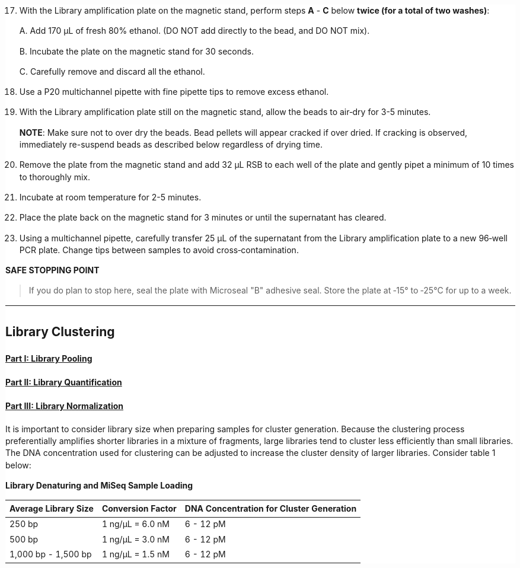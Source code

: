 17. With the Library amplification plate on the magnetic stand, perform steps **A** - **C** below **twice (for a total of two washes)**:

    A. Add 170 µL of fresh 80% ethanol. (DO NOT add directly to the bead, and DO NOT mix).

    B. Incubate the plate on the magnetic stand for 30 seconds.

    C. Carefully remove and discard all the ethanol.

18. Use a P20 multichannel pipette with fine pipette tips to remove excess ethanol.

19. With the Library amplification plate still on the magnetic stand, allow the beads to air‐dry for 3-5 minutes. 

    **NOTE**: Make sure not to over dry the beads. Bead pellets will appear cracked if over dried. If cracking is observed, immediately re-suspend beads as described below regardless of drying time.

20. Remove the plate from the magnetic stand and add 32 µL RSB to each well of the plate and gently pipet a minimum of 10 times to thoroughly mix.

21. Incubate at room temperature for 2-5 minutes.

22. Place the plate back on the magnetic stand for 3 minutes or until the supernatant has cleared.

23. Using a multichannel pipette, carefully transfer 25 µL of the supernatant from the Library amplification plate to a new 96‐well PCR plate. Change tips between samples to avoid cross‐contamination.

**SAFE STOPPING POINT**
> If you do plan to stop here, seal the plate with Microseal "B" adhesive seal. Store the plate at ‐15° to ‐25°C for up to a week.


 * * *

<a id="lib_clustering"></a>

## Library Clustering ##

#### [Part I: Library Pooling](#lib_pool) ####
#### [Part II: Library Quantification](#lib_quant) ####
#### [Part III: Library Normalization](#lib_norm) ####

It is important to consider library size when preparing samples for cluster generation. Because the clustering process preferentially amplifies shorter libraries in a mixture of fragments, large libraries tend to cluster less efficiently than small libraries. The DNA concentration used for clustering can be adjusted to increase the cluster density of larger libraries. Consider table 1 below:

**Library Denaturing and MiSeq Sample Loading**

|Average Library Size | Conversion Factor    |  DNA Concentration for Cluster Generation  |
|---                  | --                   |--                                          |
| 250 bp              |  1 ng/µL = 6.0 nM    |      6 - 12 pM                             |
| 500 bp              |  1 ng/µL = 3.0 nM    |      6 - 12 pM                             |
| 1,000 bp - 1,500 bp |  1 ng/µL = 1.5 nM    |      6 - 12 pM                             |
